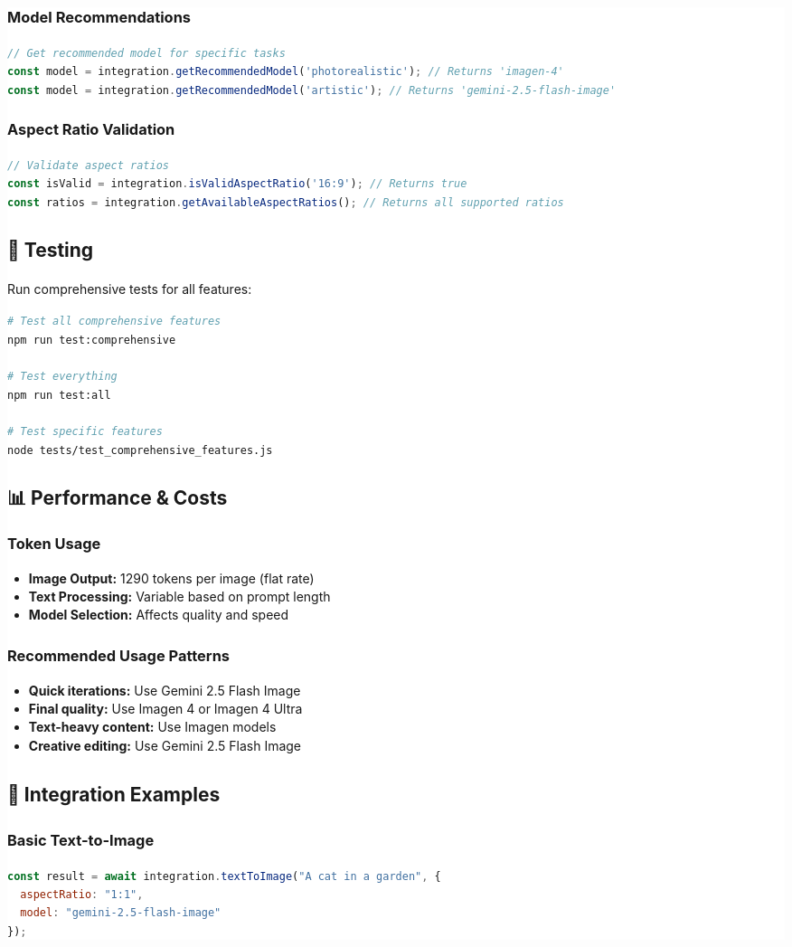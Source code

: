 ### Model Recommendations
```javascript
// Get recommended model for specific tasks
const model = integration.getRecommendedModel('photorealistic'); // Returns 'imagen-4'
const model = integration.getRecommendedModel('artistic'); // Returns 'gemini-2.5-flash-image'
```

### Aspect Ratio Validation
```javascript
// Validate aspect ratios
const isValid = integration.isValidAspectRatio('16:9'); // Returns true
const ratios = integration.getAvailableAspectRatios(); // Returns all supported ratios
```

## 🧪 Testing

Run comprehensive tests for all features:

```bash
# Test all comprehensive features
npm run test:comprehensive

# Test everything
npm run test:all

# Test specific features
node tests/test_comprehensive_features.js
```

## 📊 Performance & Costs

### Token Usage
- **Image Output:** 1290 tokens per image (flat rate)
- **Text Processing:** Variable based on prompt length
- **Model Selection:** Affects quality and speed

### Recommended Usage Patterns
- **Quick iterations:** Use Gemini 2.5 Flash Image
- **Final quality:** Use Imagen 4 or Imagen 4 Ultra
- **Text-heavy content:** Use Imagen models
- **Creative editing:** Use Gemini 2.5 Flash Image

## 🔗 Integration Examples

### Basic Text-to-Image
```javascript
const result = await integration.textToImage("A cat in a garden", {
  aspectRatio: "1:1",
  model: "gemini-2.5-flash-image"
});
```
